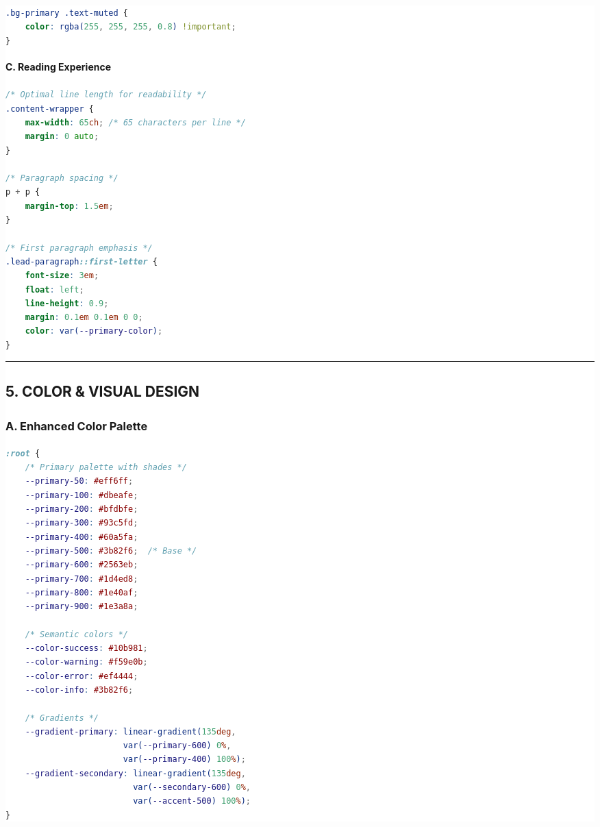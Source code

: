 ```css
.bg-primary .text-muted {
    color: rgba(255, 255, 255, 0.8) !important;
}
```

#### C. Reading Experience
```css
/* Optimal line length for readability */
.content-wrapper {
    max-width: 65ch; /* 65 characters per line */
    margin: 0 auto;
}

/* Paragraph spacing */
p + p {
    margin-top: 1.5em;
}

/* First paragraph emphasis */
.lead-paragraph::first-letter {
    font-size: 3em;
    float: left;
    line-height: 0.9;
    margin: 0.1em 0.1em 0 0;
    color: var(--primary-color);
}
```

---

## 5. COLOR & VISUAL DESIGN

### A. Enhanced Color Palette
```css
:root {
    /* Primary palette with shades */
    --primary-50: #eff6ff;
    --primary-100: #dbeafe;
    --primary-200: #bfdbfe;
    --primary-300: #93c5fd;
    --primary-400: #60a5fa;
    --primary-500: #3b82f6;  /* Base */
    --primary-600: #2563eb;
    --primary-700: #1d4ed8;
    --primary-800: #1e40af;
    --primary-900: #1e3a8a;

    /* Semantic colors */
    --color-success: #10b981;
    --color-warning: #f59e0b;
    --color-error: #ef4444;
    --color-info: #3b82f6;

    /* Gradients */
    --gradient-primary: linear-gradient(135deg,
                        var(--primary-600) 0%,
                        var(--primary-400) 100%);
    --gradient-secondary: linear-gradient(135deg,
                          var(--secondary-600) 0%,
                          var(--accent-500) 100%);
}
```
